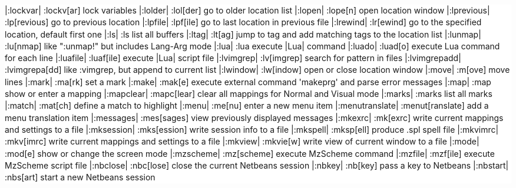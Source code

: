 |:lockvar|	:lockv[ar]	lock variables
|:lolder|	:lol[der]	go to older location list
|:lopen|	:lope[n]	open location window
|:lprevious|	:lp[revious]	go to previous location
|:lpfile|	:lpf[ile]	go to last location in previous file
|:lrewind|	:lr[ewind]	go to the specified location, default first one
|:ls|		:ls		list all buffers
|:ltag|		:lt[ag]		jump to tag and add matching tags to the
				location list
|:lunmap|	:lu[nmap]	like ":unmap!" but includes Lang-Arg mode
|:lua|		:lua		execute |Lua| command
|:luado|	:luad[o]	execute Lua command for each line
|:luafile|	:luaf[ile]	execute |Lua| script file
|:lvimgrep|	:lv[imgrep]	search for pattern in files
|:lvimgrepadd|	:lvimgrepa[dd]	like :vimgrep, but append to current list
|:lwindow|	:lw[indow]	open or close location window
|:move|		:m[ove]		move lines
|:mark|		:ma[rk]		set a mark
|:make|		:mak[e]		execute external command 'makeprg' and parse
				error messages
|:map|		:map		show or enter a mapping
|:mapclear|	:mapc[lear]	clear all mappings for Normal and Visual mode
|:marks|	:marks		list all marks
|:match|	:mat[ch]	define a match to highlight
|:menu|		:me[nu]		enter a new menu item
|:menutranslate| :menut[ranslate] add a menu translation item
|:messages|	:mes[sages]	view previously displayed messages
|:mkexrc|	:mk[exrc]	write current mappings and settings to a file
|:mksession|	:mks[ession]	write session info to a file
|:mkspell|	:mksp[ell]	produce .spl spell file
|:mkvimrc|	:mkv[imrc]	write current mappings and settings to a file
|:mkview|	:mkvie[w]	write view of current window to a file
|:mode|		:mod[e]		show or change the screen mode
|:mzscheme|	:mz[scheme]	execute MzScheme command
|:mzfile|	:mzf[ile]	execute MzScheme script file
|:nbclose|	:nbc[lose]	close the current Netbeans session
|:nbkey|	:nb[key]	pass a key to Netbeans
|:nbstart|	:nbs[art]	start a new Netbeans session